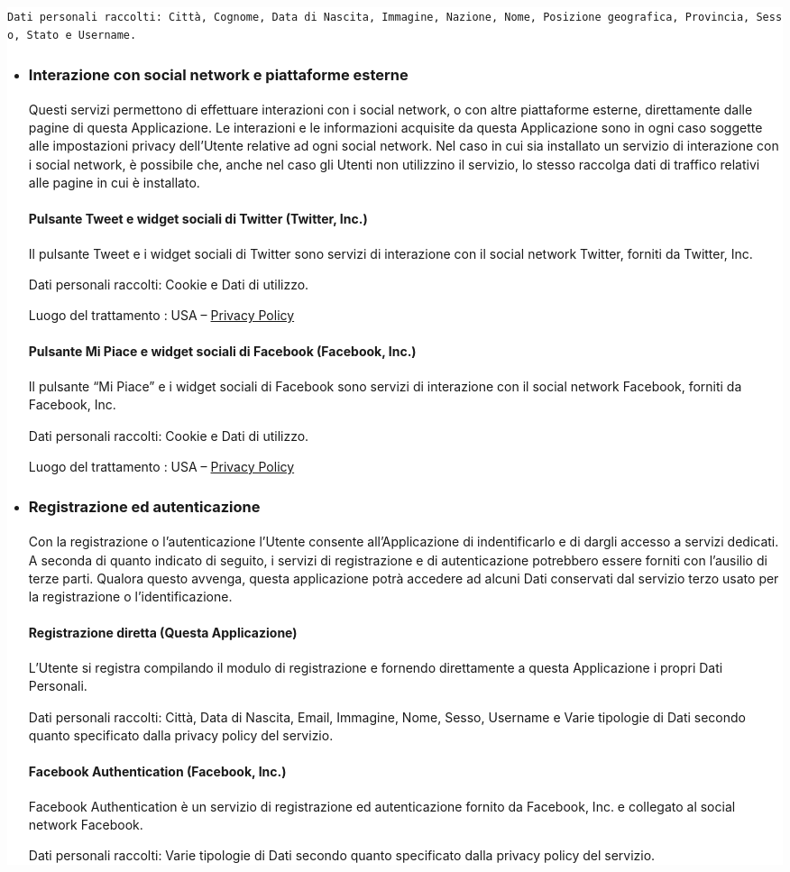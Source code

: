     Dati personali raccolti: Città, Cognome, Data di Nascita, Immagine, Nazione, Nome, Posizione geografica, Provincia, Sesso, Stato e Username.

-   ### Interazione con social network e piattaforme esterne

    Questi servizi permettono di effettuare interazioni con i social network, o con altre piattaforme esterne, direttamente dalle pagine di questa Applicazione.
    Le interazioni e le informazioni acquisite da questa Applicazione sono in ogni caso soggette alle impostazioni privacy dell’Utente relative ad ogni social network.
    Nel caso in cui sia installato un servizio di interazione con i social network, è possibile che, anche nel caso gli Utenti non utilizzino il servizio, lo stesso raccolga dati di traffico relativi alle pagine in cui è installato.

    #### Pulsante Tweet e widget sociali di Twitter (Twitter, Inc.)

    Il pulsante Tweet e i widget sociali di Twitter sono servizi di interazione con il social network Twitter, forniti da Twitter, Inc.

    Dati personali raccolti: Cookie e Dati di utilizzo.

    Luogo del trattamento : USA – [Privacy Policy](http://twitter.com/privacy)

    #### Pulsante Mi Piace e widget sociali di Facebook (Facebook, Inc.)

    Il pulsante “Mi Piace” e i widget sociali di Facebook sono servizi di interazione con il social network Facebook, forniti da Facebook, Inc.

    Dati personali raccolti: Cookie e Dati di utilizzo.

    Luogo del trattamento : USA – [Privacy Policy](http://www.facebook.com/privacy/explanation.php)

-   ### Registrazione ed autenticazione

    Con la registrazione o l’autenticazione l’Utente consente all’Applicazione di indentificarlo e di dargli accesso a servizi dedicati.
    A seconda di quanto indicato di seguito, i servizi di registrazione e di autenticazione potrebbero essere forniti con l’ausilio di terze parti.
    Qualora questo avvenga, questa applicazione potrà accedere ad alcuni Dati conservati dal servizio terzo usato per la registrazione o l’identificazione.

    #### Registrazione diretta (Questa Applicazione)

    L’Utente si registra compilando il modulo di registrazione e fornendo direttamente a questa Applicazione i propri Dati Personali.

    Dati personali raccolti: Città, Data di Nascita, Email, Immagine, Nome, Sesso, Username e Varie tipologie di Dati secondo quanto specificato dalla privacy policy del servizio.

    #### Facebook Authentication (Facebook, Inc.)

    Facebook Authentication è un servizio di registrazione ed autenticazione fornito da Facebook, Inc. e collegato al social network Facebook.

    Dati personali raccolti: Varie tipologie di Dati secondo quanto specificato dalla privacy policy del servizio.
